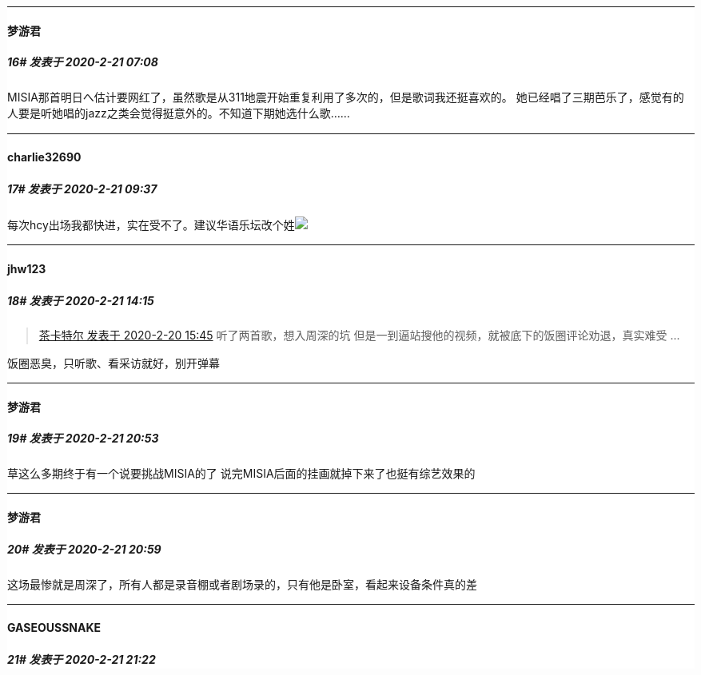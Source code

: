 
-----

####  梦游君  
##### 16#       发表于 2020-2-21 07:08


MISIA那首明日へ估计要网红了，虽然歌是从311地震开始重复利用了多次的，但是歌词我还挺喜欢的。
她已经唱了三期芭乐了，感觉有的人要是听她唱的jazz之类会觉得挺意外的。不知道下期她选什么歌……


-----

####  charlie32690  
##### 17#       发表于 2020-2-21 09:37


每次hcy出场我都快进，实在受不了。建议华语乐坛改个姓<img src="https://static.saraba1st.com/image/smiley/face2017/001.png" referrerpolicy="no-referrer">


-----

####  jhw123  
##### 18#       发表于 2020-2-21 14:15


<blockquote><a href="httphttps://bbs.saraba1st.com/2b/forum.php?mod=redirect&amp;goto=findpost&amp;pid=46471774&amp;ptid=1914315" target="_blank">茶卡特尔 发表于 2020-2-20 15:45</a>
听了两首歌，想入周深的坑
但是一到逼站搜他的视频，就被底下的饭圈评论劝退，真实难受 ...</blockquote>
饭圈恶臭，只听歌、看采访就好，别开弹幕


-----

####  梦游君  
##### 19#       发表于 2020-2-21 20:53


草这么多期终于有一个说要挑战MISIA的了
说完MISIA后面的挂画就掉下来了也挺有综艺效果的


-----

####  梦游君  
##### 20#       发表于 2020-2-21 20:59


这场最惨就是周深了，所有人都是录音棚或者剧场录的，只有他是卧室，看起来设备条件真的差


-----

####  GASEOUSSNAKE  
##### 21#       发表于 2020-2-21 21:22

